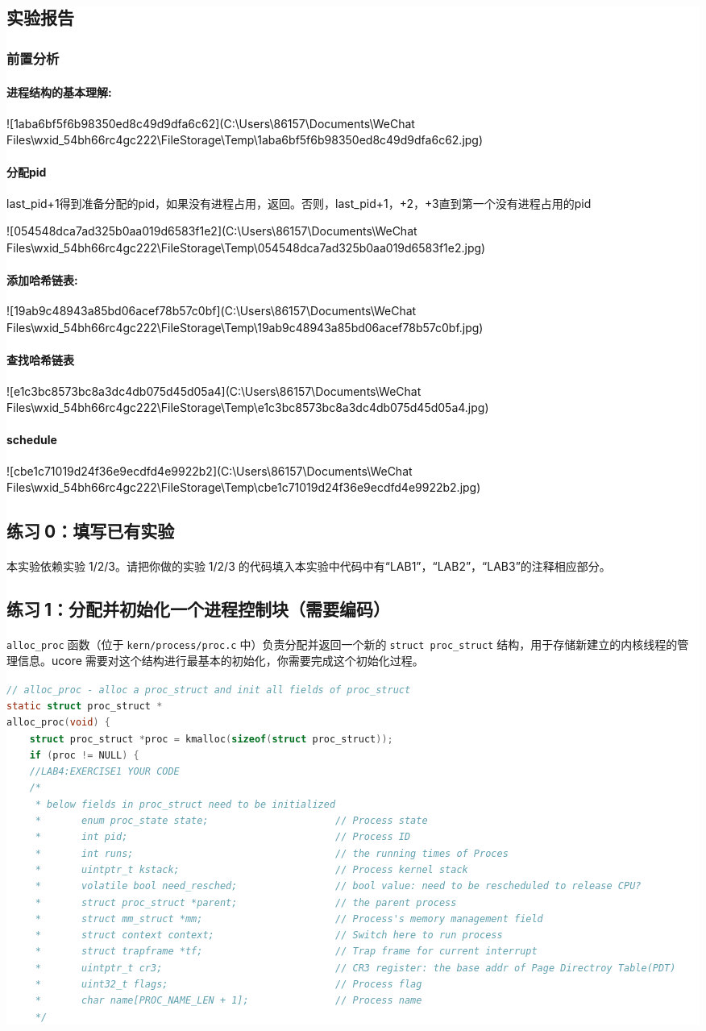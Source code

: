 ## 实验报告

### 前置分析

#### 进程结构的基本理解:

![1aba6bf5f6b98350ed8c49d9dfa6c62](C:\Users\86157\Documents\WeChat Files\wxid_54bh66rc4gc222\FileStorage\Temp\1aba6bf5f6b98350ed8c49d9dfa6c62.jpg)

#### 分配pid

last_pid+1得到准备分配的pid，如果没有进程占用，返回。否则，last_pid+1，+2，+3直到第一个没有进程占用的pid

![054548dca7ad325b0aa019d6583f1e2](C:\Users\86157\Documents\WeChat Files\wxid_54bh66rc4gc222\FileStorage\Temp\054548dca7ad325b0aa019d6583f1e2.jpg)


#### 添加哈希链表:

![19ab9c48943a85bd06acef78b57c0bf](C:\Users\86157\Documents\WeChat Files\wxid_54bh66rc4gc222\FileStorage\Temp\19ab9c48943a85bd06acef78b57c0bf.jpg)

#### 查找哈希链表

![e1c3bc8573bc8a3dc4db075d45d05a4](C:\Users\86157\Documents\WeChat Files\wxid_54bh66rc4gc222\FileStorage\Temp\e1c3bc8573bc8a3dc4db075d45d05a4.jpg)

#### schedule

![cbe1c71019d24f36e9ecdfd4e9922b2](C:\Users\86157\Documents\WeChat Files\wxid_54bh66rc4gc222\FileStorage\Temp\cbe1c71019d24f36e9ecdfd4e9922b2.jpg)



##  练习 0：填写已有实验

本实验依赖实验 1/2/3。请把你做的实验 1/2/3 的代码填入本实验中代码中有“LAB1”，“LAB2”，“LAB3”的注释相应部分。




## 练习 1：分配并初始化一个进程控制块（需要编码）

`alloc_proc` 函数（位于 `kern/process/proc.c` 中）负责分配并返回一个新的 `struct proc_struct` 结构，用于存储新建立的内核线程的管理信息。ucore 需要对这个结构进行最基本的初始化，你需要完成这个初始化过程。

```c
// alloc_proc - alloc a proc_struct and init all fields of proc_struct
static struct proc_struct *
alloc_proc(void) {
    struct proc_struct *proc = kmalloc(sizeof(struct proc_struct));
    if (proc != NULL) {
    //LAB4:EXERCISE1 YOUR CODE
    /*
     * below fields in proc_struct need to be initialized
     *       enum proc_state state;                      // Process state
     *       int pid;                                    // Process ID
     *       int runs;                                   // the running times of Proces
     *       uintptr_t kstack;                           // Process kernel stack
     *       volatile bool need_resched;                 // bool value: need to be rescheduled to release CPU?
     *       struct proc_struct *parent;                 // the parent process
     *       struct mm_struct *mm;                       // Process's memory management field
     *       struct context context;                     // Switch here to run process
     *       struct trapframe *tf;                       // Trap frame for current interrupt
     *       uintptr_t cr3;                              // CR3 register: the base addr of Page Directroy Table(PDT)
     *       uint32_t flags;                             // Process flag
     *       char name[PROC_NAME_LEN + 1];               // Process name
     */
```